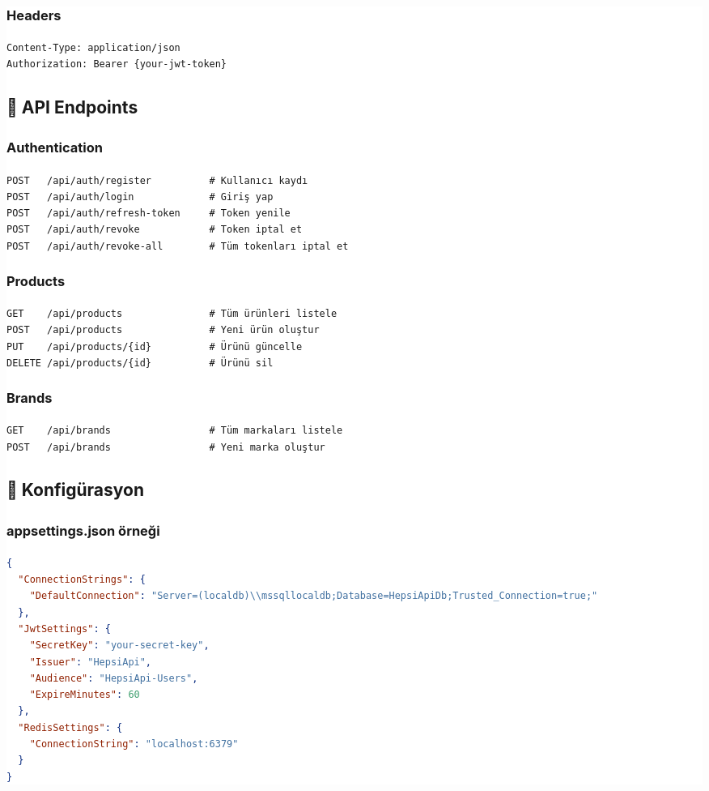 ### Headers

```
Content-Type: application/json
Authorization: Bearer {your-jwt-token}
```

## 🔗 API Endpoints

### Authentication

```http
POST   /api/auth/register          # Kullanıcı kaydı
POST   /api/auth/login             # Giriş yap
POST   /api/auth/refresh-token     # Token yenile
POST   /api/auth/revoke            # Token iptal et
POST   /api/auth/revoke-all        # Tüm tokenları iptal et
```

### Products

```http
GET    /api/products               # Tüm ürünleri listele
POST   /api/products               # Yeni ürün oluştur
PUT    /api/products/{id}          # Ürünü güncelle
DELETE /api/products/{id}          # Ürünü sil
```

### Brands

```http
GET    /api/brands                 # Tüm markaları listele
POST   /api/brands                 # Yeni marka oluştur
```

## 🔧 Konfigürasyon

### appsettings.json örneği

```json
{
  "ConnectionStrings": {
    "DefaultConnection": "Server=(localdb)\\mssqllocaldb;Database=HepsiApiDb;Trusted_Connection=true;"
  },
  "JwtSettings": {
    "SecretKey": "your-secret-key",
    "Issuer": "HepsiApi",
    "Audience": "HepsiApi-Users",
    "ExpireMinutes": 60
  },
  "RedisSettings": {
    "ConnectionString": "localhost:6379"
  }
}
```
